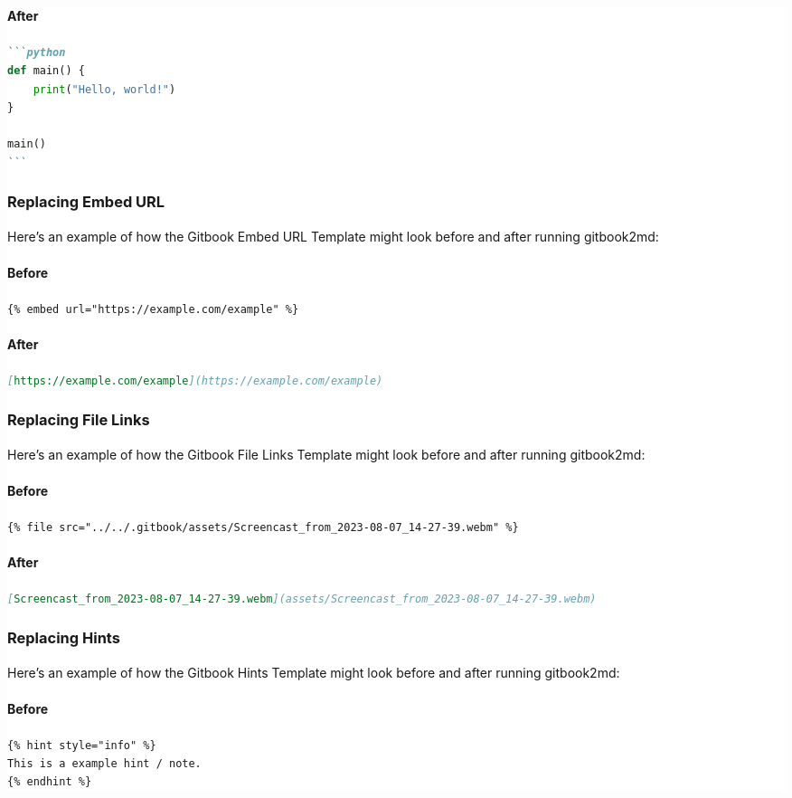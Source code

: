 #### After

````markdown
```python
def main() {
    print("Hello, world!")
}

main()
```
````

### Replacing Embed URL

Here’s an example of how the Gitbook Embed URL Template might look before and after running gitbook2md:

#### Before

```markdown
{% embed url="https://example.com/example" %}
```

#### After

```markdown
[https://example.com/example](https://example.com/example)
```

### Replacing File Links

Here’s an example of how the Gitbook File Links Template might look before and after running gitbook2md:

#### Before

```markdown
{% file src="../../.gitbook/assets/Screencast_from_2023-08-07_14-27-39.webm" %}
```

#### After

```markdown
[Screencast_from_2023-08-07_14-27-39.webm](assets/Screencast_from_2023-08-07_14-27-39.webm)
```

### Replacing Hints

Here’s an example of how the Gitbook Hints Template might look before and after running gitbook2md:

#### Before

```markdown
{% hint style="info" %}
This is a example hint / note.
{% endhint %}
```
